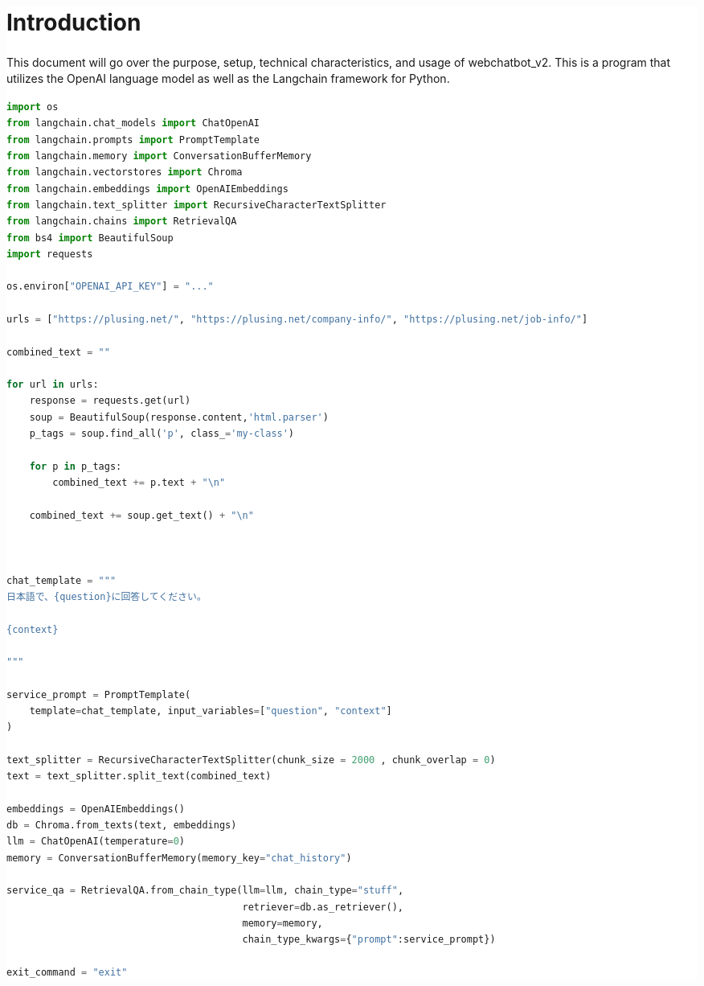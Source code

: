 # Introduction

This document will go over the purpose, setup, technical characteristics, and usage of webchatbot_v2. This is a program that utilizes the OpenAI language model as well as the Langchain framework for Python. 

```python
import os
from langchain.chat_models import ChatOpenAI
from langchain.prompts import PromptTemplate
from langchain.memory import ConversationBufferMemory
from langchain.vectorstores import Chroma
from langchain.embeddings import OpenAIEmbeddings
from langchain.text_splitter import RecursiveCharacterTextSplitter
from langchain.chains import RetrievalQA
from bs4 import BeautifulSoup
import requests

os.environ["OPENAI_API_KEY"] = "..."

urls = ["https://plusing.net/", "https://plusing.net/company-info/", "https://plusing.net/job-info/"]

combined_text = ""

for url in urls:
    response = requests.get(url)
    soup = BeautifulSoup(response.content,'html.parser')
    p_tags = soup.find_all('p', class_='my-class')

    for p in p_tags:
        combined_text += p.text + "\n"

    combined_text += soup.get_text() + "\n"

  

chat_template = """
日本語で、{question}に回答してください。

{context}

"""

service_prompt = PromptTemplate(
    template=chat_template, input_variables=["question", "context"]
)

text_splitter = RecursiveCharacterTextSplitter(chunk_size = 2000 , chunk_overlap = 0)
text = text_splitter.split_text(combined_text)

embeddings = OpenAIEmbeddings()
db = Chroma.from_texts(text, embeddings)
llm = ChatOpenAI(temperature=0)
memory = ConversationBufferMemory(memory_key="chat_history")

service_qa = RetrievalQA.from_chain_type(llm=llm, chain_type="stuff",
                                         retriever=db.as_retriever(),
                                         memory=memory,
                                         chain_type_kwargs={"prompt":service_prompt})

exit_command = "exit"

```